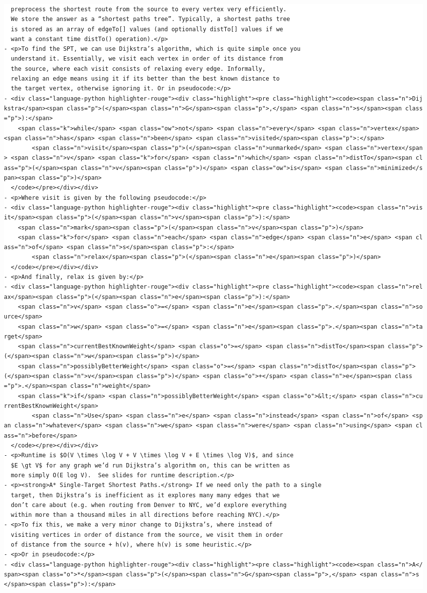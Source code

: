 	  preprocess the shortest route from the source to every vertex very efficiently.
	  We store the answer as a “shortest paths tree”. Typically, a shortest paths tree
	  is stored as an array of edgeTo[] values (and optionally distTo[] values if we
	  want a constant time distTo() operation).</p>
	- <p>To find the SPT, we can use Dijkstra’s algorithm, which is quite simple once you
	  understand it. Essentially, we visit each vertex in order of its distance from
	  the source, where each visit consists of relaxing every edge. Informally,
	  relaxing an edge means using it if its better than the best known distance to
	  the target vertex, otherwise ignoring it. Or in pseudocode:</p>
	- <div class="language-python highlighter-rouge"><div class="highlight"><pre class="highlight"><code><span class="n">Dijkstra</span><span class="p">(</span><span class="n">G</span><span class="p">,</span> <span class="n">s</span><span class="p">):</span>
	    <span class="k">while</span> <span class="ow">not</span> <span class="n">every</span> <span class="n">vertex</span> <span class="n">has</span> <span class="n">been</span> <span class="n">visited</span><span class="p">:</span>
	        <span class="n">visit</span><span class="p">(</span><span class="n">unmarked</span> <span class="n">vertex</span> <span class="n">v</span> <span class="k">for</span> <span class="n">which</span> <span class="n">distTo</span><span class="p">(</span><span class="n">v</span><span class="p">)</span> <span class="ow">is</span> <span class="n">minimized</span><span class="p">)</span>
	  </code></pre></div></div>
	- <p>Where visit is given by the following pseudocode:</p>
	- <div class="language-python highlighter-rouge"><div class="highlight"><pre class="highlight"><code><span class="n">visit</span><span class="p">(</span><span class="n">v</span><span class="p">):</span>
	    <span class="n">mark</span><span class="p">(</span><span class="n">v</span><span class="p">)</span>
	    <span class="k">for</span> <span class="n">each</span> <span class="n">edge</span> <span class="n">e</span> <span class="n">of</span> <span class="n">s</span><span class="p">:</span>
	        <span class="n">relax</span><span class="p">(</span><span class="n">e</span><span class="p">)</span>
	  </code></pre></div></div>
	- <p>And finally, relax is given by:</p>
	- <div class="language-python highlighter-rouge"><div class="highlight"><pre class="highlight"><code><span class="n">relax</span><span class="p">(</span><span class="n">e</span><span class="p">):</span>
	    <span class="n">v</span> <span class="o">=</span> <span class="n">e</span><span class="p">.</span><span class="n">source</span>
	    <span class="n">w</span> <span class="o">=</span> <span class="n">e</span><span class="p">.</span><span class="n">target</span>        
	    <span class="n">currentBestKnownWeight</span> <span class="o">=</span> <span class="n">distTo</span><span class="p">(</span><span class="n">w</span><span class="p">)</span>
	    <span class="n">possiblyBetterWeight</span> <span class="o">=</span> <span class="n">distTo</span><span class="p">(</span><span class="n">v</span><span class="p">)</span> <span class="o">+</span> <span class="n">e</span><span class="p">.</span><span class="n">weight</span>
	    <span class="k">if</span> <span class="n">possiblyBetterWeight</span> <span class="o">&lt;</span> <span class="n">currentBestKnownWeight</span>
	        <span class="n">Use</span> <span class="n">e</span> <span class="n">instead</span> <span class="n">of</span> <span class="n">whatever</span> <span class="n">we</span> <span class="n">were</span> <span class="n">using</span> <span class="n">before</span>
	  </code></pre></div></div>
	- <p>Runtime is $O(V \times \log V + V \times \log V + E \times \log V)$, and since
	  $E \gt V$ for any graph we’d run Dijkstra’s algorithm on, this can be written as
	  more simply O(E log V).  See slides for runtime description.</p>
	- <p><strong>A* Single-Target Shortest Paths.</strong> If we need only the path to a single
	  target, then Dijkstra’s is inefficient as it explores many many edges that we
	  don’t care about (e.g. when routing from Denver to NYC, we’d explore everything
	  within more than a thousand miles in all directions before reaching NYC).</p>
	- <p>To fix this, we make a very minor change to Dijkstra’s, where instead of
	  visiting vertices in order of distance from the source, we visit them in order
	  of distance from the source + h(v), where h(v) is some heuristic.</p>
	- <p>Or in pseudocode:</p>
	- <div class="language-python highlighter-rouge"><div class="highlight"><pre class="highlight"><code><span class="n">A</span><span class="o">*</span><span class="p">(</span><span class="n">G</span><span class="p">,</span> <span class="n">s</span><span class="p">):</span>